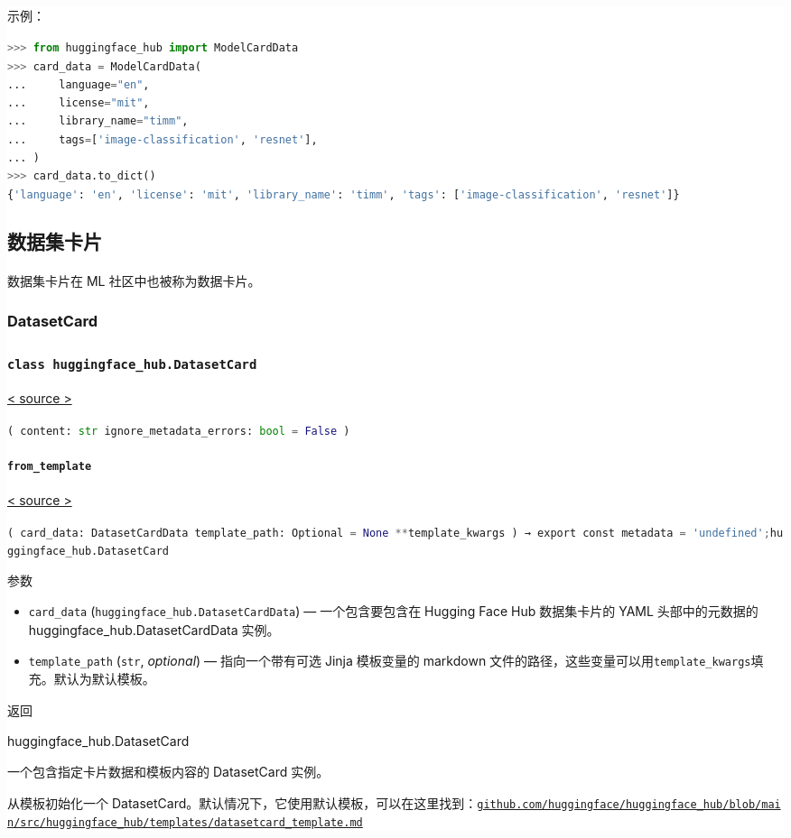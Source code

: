 示例：

```py
>>> from huggingface_hub import ModelCardData
>>> card_data = ModelCardData(
...     language="en",
...     license="mit",
...     library_name="timm",
...     tags=['image-classification', 'resnet'],
... )
>>> card_data.to_dict()
{'language': 'en', 'license': 'mit', 'library_name': 'timm', 'tags': ['image-classification', 'resnet']}

```

## 数据集卡片

数据集卡片在 ML 社区中也被称为数据卡片。

### DatasetCard

### `class huggingface_hub.DatasetCard`

[< source >](https://github.com/huggingface/huggingface_hub/blob/v0.20.3/src/huggingface_hub/repocard.py#L408)

```py
( content: str ignore_metadata_errors: bool = False )
```

#### `from_template`

[< source >](https://github.com/huggingface/huggingface_hub/blob/v0.20.3/src/huggingface_hub/repocard.py#L413)

```py
( card_data: DatasetCardData template_path: Optional = None **template_kwargs ) → export const metadata = 'undefined';huggingface_hub.DatasetCard
```

参数

+   `card_data` (`huggingface_hub.DatasetCardData`) — 一个包含要包含在 Hugging Face Hub 数据集卡片的 YAML 头部中的元数据的 huggingface_hub.DatasetCardData 实例。

+   `template_path` (`str`, *optional*) — 指向一个带有可选 Jinja 模板变量的 markdown 文件的路径，这些变量可以用`template_kwargs`填充。默认为默认模板。

返回

huggingface_hub.DatasetCard

一个包含指定卡片数据和模板内容的 DatasetCard 实例。

从模板初始化一个 DatasetCard。默认情况下，它使用默认模板，可以在这里找到：[`github.com/huggingface/huggingface_hub/blob/main/src/huggingface_hub/templates/datasetcard_template.md`](https://github.com/huggingface/huggingface_hub/blob/main/src/huggingface_hub/templates/datasetcard_template.md)
